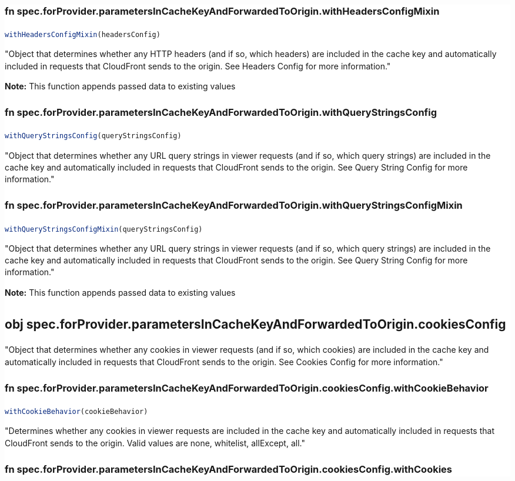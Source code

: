 ### fn spec.forProvider.parametersInCacheKeyAndForwardedToOrigin.withHeadersConfigMixin

```ts
withHeadersConfigMixin(headersConfig)
```

"Object that determines whether any HTTP headers (and if so, which headers) are included in the cache key and automatically included in requests that CloudFront sends to the origin. See Headers Config for more information."

**Note:** This function appends passed data to existing values

### fn spec.forProvider.parametersInCacheKeyAndForwardedToOrigin.withQueryStringsConfig

```ts
withQueryStringsConfig(queryStringsConfig)
```

"Object that determines whether any URL query strings in viewer requests (and if so, which query strings) are included in the cache key and automatically included in requests that CloudFront sends to the origin. See Query String Config for more information."

### fn spec.forProvider.parametersInCacheKeyAndForwardedToOrigin.withQueryStringsConfigMixin

```ts
withQueryStringsConfigMixin(queryStringsConfig)
```

"Object that determines whether any URL query strings in viewer requests (and if so, which query strings) are included in the cache key and automatically included in requests that CloudFront sends to the origin. See Query String Config for more information."

**Note:** This function appends passed data to existing values

## obj spec.forProvider.parametersInCacheKeyAndForwardedToOrigin.cookiesConfig

"Object that determines whether any cookies in viewer requests (and if so, which cookies) are included in the cache key and automatically included in requests that CloudFront sends to the origin. See Cookies Config for more information."

### fn spec.forProvider.parametersInCacheKeyAndForwardedToOrigin.cookiesConfig.withCookieBehavior

```ts
withCookieBehavior(cookieBehavior)
```

"Determines whether any cookies in viewer requests are included in the cache key and automatically included in requests that CloudFront sends to the origin. Valid values are none, whitelist, allExcept, all."

### fn spec.forProvider.parametersInCacheKeyAndForwardedToOrigin.cookiesConfig.withCookies
